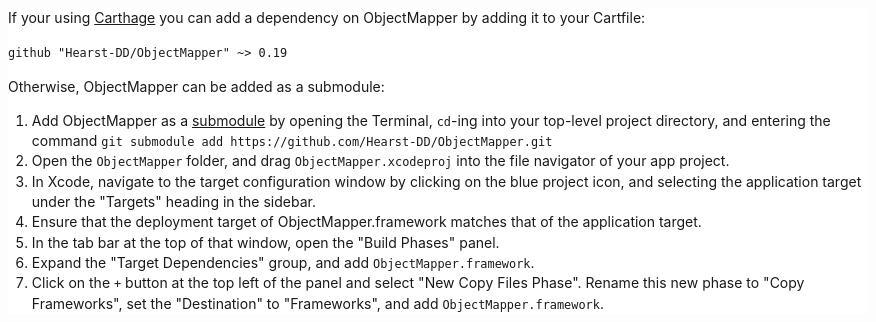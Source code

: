 If your using [Carthage](https://github.com/Carthage/Carthage) you can add a dependency on ObjectMapper by adding it to your Cartfile:
```
github "Hearst-DD/ObjectMapper" ~> 0.19
```

Otherwise, ObjectMapper can be added as a submodule:

1. Add ObjectMapper as a [submodule](http://git-scm.com/docs/git-submodule) by opening the Terminal, `cd`-ing into your top-level project directory, and entering the command `git submodule add https://github.com/Hearst-DD/ObjectMapper.git`
2. Open the `ObjectMapper` folder, and drag `ObjectMapper.xcodeproj` into the file navigator of your app project.
3. In Xcode, navigate to the target configuration window by clicking on the blue project icon, and selecting the application target under the "Targets" heading in the sidebar.
4. Ensure that the deployment target of ObjectMapper.framework matches that of the application target.
5. In the tab bar at the top of that window, open the "Build Phases" panel.
6. Expand the "Target Dependencies" group, and add `ObjectMapper.framework`.
7. Click on the `+` button at the top left of the panel and select "New Copy Files Phase". Rename this new phase to "Copy Frameworks", set the "Destination" to "Frameworks", and add `ObjectMapper.framework`.
